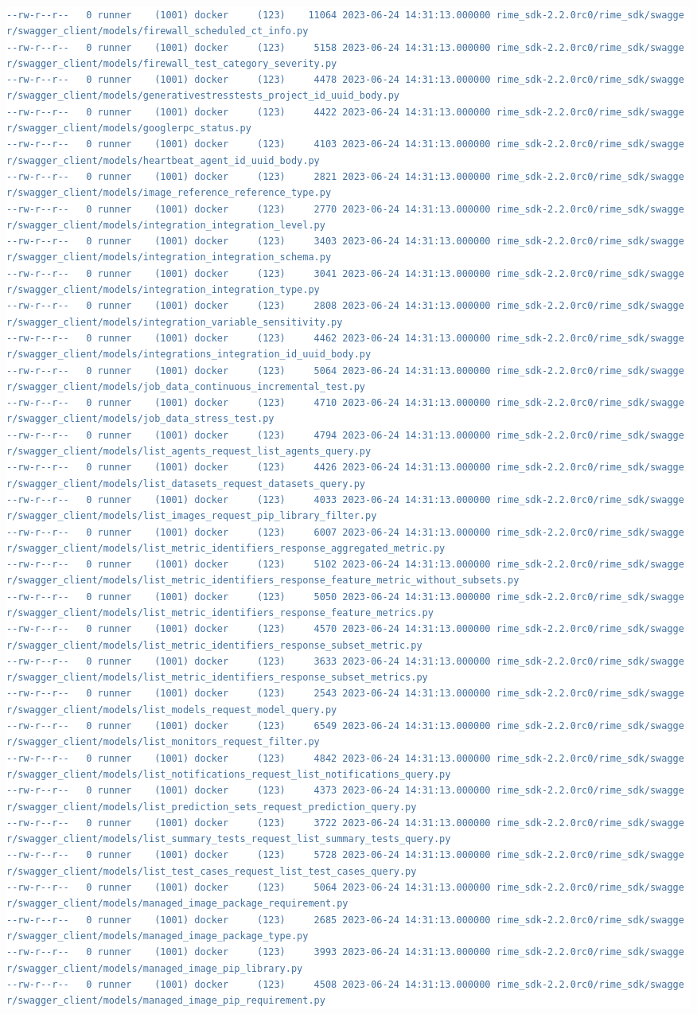 ```diff
--rw-r--r--   0 runner    (1001) docker     (123)    11064 2023-06-24 14:31:13.000000 rime_sdk-2.2.0rc0/rime_sdk/swagger/swagger_client/models/firewall_scheduled_ct_info.py
--rw-r--r--   0 runner    (1001) docker     (123)     5158 2023-06-24 14:31:13.000000 rime_sdk-2.2.0rc0/rime_sdk/swagger/swagger_client/models/firewall_test_category_severity.py
--rw-r--r--   0 runner    (1001) docker     (123)     4478 2023-06-24 14:31:13.000000 rime_sdk-2.2.0rc0/rime_sdk/swagger/swagger_client/models/generativestresstests_project_id_uuid_body.py
--rw-r--r--   0 runner    (1001) docker     (123)     4422 2023-06-24 14:31:13.000000 rime_sdk-2.2.0rc0/rime_sdk/swagger/swagger_client/models/googlerpc_status.py
--rw-r--r--   0 runner    (1001) docker     (123)     4103 2023-06-24 14:31:13.000000 rime_sdk-2.2.0rc0/rime_sdk/swagger/swagger_client/models/heartbeat_agent_id_uuid_body.py
--rw-r--r--   0 runner    (1001) docker     (123)     2821 2023-06-24 14:31:13.000000 rime_sdk-2.2.0rc0/rime_sdk/swagger/swagger_client/models/image_reference_reference_type.py
--rw-r--r--   0 runner    (1001) docker     (123)     2770 2023-06-24 14:31:13.000000 rime_sdk-2.2.0rc0/rime_sdk/swagger/swagger_client/models/integration_integration_level.py
--rw-r--r--   0 runner    (1001) docker     (123)     3403 2023-06-24 14:31:13.000000 rime_sdk-2.2.0rc0/rime_sdk/swagger/swagger_client/models/integration_integration_schema.py
--rw-r--r--   0 runner    (1001) docker     (123)     3041 2023-06-24 14:31:13.000000 rime_sdk-2.2.0rc0/rime_sdk/swagger/swagger_client/models/integration_integration_type.py
--rw-r--r--   0 runner    (1001) docker     (123)     2808 2023-06-24 14:31:13.000000 rime_sdk-2.2.0rc0/rime_sdk/swagger/swagger_client/models/integration_variable_sensitivity.py
--rw-r--r--   0 runner    (1001) docker     (123)     4462 2023-06-24 14:31:13.000000 rime_sdk-2.2.0rc0/rime_sdk/swagger/swagger_client/models/integrations_integration_id_uuid_body.py
--rw-r--r--   0 runner    (1001) docker     (123)     5064 2023-06-24 14:31:13.000000 rime_sdk-2.2.0rc0/rime_sdk/swagger/swagger_client/models/job_data_continuous_incremental_test.py
--rw-r--r--   0 runner    (1001) docker     (123)     4710 2023-06-24 14:31:13.000000 rime_sdk-2.2.0rc0/rime_sdk/swagger/swagger_client/models/job_data_stress_test.py
--rw-r--r--   0 runner    (1001) docker     (123)     4794 2023-06-24 14:31:13.000000 rime_sdk-2.2.0rc0/rime_sdk/swagger/swagger_client/models/list_agents_request_list_agents_query.py
--rw-r--r--   0 runner    (1001) docker     (123)     4426 2023-06-24 14:31:13.000000 rime_sdk-2.2.0rc0/rime_sdk/swagger/swagger_client/models/list_datasets_request_datasets_query.py
--rw-r--r--   0 runner    (1001) docker     (123)     4033 2023-06-24 14:31:13.000000 rime_sdk-2.2.0rc0/rime_sdk/swagger/swagger_client/models/list_images_request_pip_library_filter.py
--rw-r--r--   0 runner    (1001) docker     (123)     6007 2023-06-24 14:31:13.000000 rime_sdk-2.2.0rc0/rime_sdk/swagger/swagger_client/models/list_metric_identifiers_response_aggregated_metric.py
--rw-r--r--   0 runner    (1001) docker     (123)     5102 2023-06-24 14:31:13.000000 rime_sdk-2.2.0rc0/rime_sdk/swagger/swagger_client/models/list_metric_identifiers_response_feature_metric_without_subsets.py
--rw-r--r--   0 runner    (1001) docker     (123)     5050 2023-06-24 14:31:13.000000 rime_sdk-2.2.0rc0/rime_sdk/swagger/swagger_client/models/list_metric_identifiers_response_feature_metrics.py
--rw-r--r--   0 runner    (1001) docker     (123)     4570 2023-06-24 14:31:13.000000 rime_sdk-2.2.0rc0/rime_sdk/swagger/swagger_client/models/list_metric_identifiers_response_subset_metric.py
--rw-r--r--   0 runner    (1001) docker     (123)     3633 2023-06-24 14:31:13.000000 rime_sdk-2.2.0rc0/rime_sdk/swagger/swagger_client/models/list_metric_identifiers_response_subset_metrics.py
--rw-r--r--   0 runner    (1001) docker     (123)     2543 2023-06-24 14:31:13.000000 rime_sdk-2.2.0rc0/rime_sdk/swagger/swagger_client/models/list_models_request_model_query.py
--rw-r--r--   0 runner    (1001) docker     (123)     6549 2023-06-24 14:31:13.000000 rime_sdk-2.2.0rc0/rime_sdk/swagger/swagger_client/models/list_monitors_request_filter.py
--rw-r--r--   0 runner    (1001) docker     (123)     4842 2023-06-24 14:31:13.000000 rime_sdk-2.2.0rc0/rime_sdk/swagger/swagger_client/models/list_notifications_request_list_notifications_query.py
--rw-r--r--   0 runner    (1001) docker     (123)     4373 2023-06-24 14:31:13.000000 rime_sdk-2.2.0rc0/rime_sdk/swagger/swagger_client/models/list_prediction_sets_request_prediction_query.py
--rw-r--r--   0 runner    (1001) docker     (123)     3722 2023-06-24 14:31:13.000000 rime_sdk-2.2.0rc0/rime_sdk/swagger/swagger_client/models/list_summary_tests_request_list_summary_tests_query.py
--rw-r--r--   0 runner    (1001) docker     (123)     5728 2023-06-24 14:31:13.000000 rime_sdk-2.2.0rc0/rime_sdk/swagger/swagger_client/models/list_test_cases_request_list_test_cases_query.py
--rw-r--r--   0 runner    (1001) docker     (123)     5064 2023-06-24 14:31:13.000000 rime_sdk-2.2.0rc0/rime_sdk/swagger/swagger_client/models/managed_image_package_requirement.py
--rw-r--r--   0 runner    (1001) docker     (123)     2685 2023-06-24 14:31:13.000000 rime_sdk-2.2.0rc0/rime_sdk/swagger/swagger_client/models/managed_image_package_type.py
--rw-r--r--   0 runner    (1001) docker     (123)     3993 2023-06-24 14:31:13.000000 rime_sdk-2.2.0rc0/rime_sdk/swagger/swagger_client/models/managed_image_pip_library.py
--rw-r--r--   0 runner    (1001) docker     (123)     4508 2023-06-24 14:31:13.000000 rime_sdk-2.2.0rc0/rime_sdk/swagger/swagger_client/models/managed_image_pip_requirement.py
```